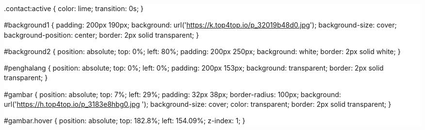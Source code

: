 .contact:active {
    color: lime;
    transition: 0s;
}

#background1 {
    padding: 200px 190px;
    background: url('https://k.top4top.io/p_32019b48d0.jpg');
    background-size: cover;
    background-position: center;
    border: 2px solid transparent;
}

#background2 {
    position: absolute;
    top: 0%;
    left: 80%;
    padding: 200px 250px;
    background: white;
    border: 2px solid white;
}

#penghalang {
    position: absolute;
    top: 0%;
    left: 0%;
    padding: 200px 153px;
    background: transparent;
    border: 2px solid transparent;
}








#gambar {
    position: absolute;
    top: 7%;
    left: 29%;
    padding: 32px 38px;
    border-radius: 100px;
    background: url('https://h.top4top.io/p_3183e8hbg0.jpg ');
    background-size: cover;
    color: transparent;
    border: 2px solid transparent;
}

#gambar.hover {
    position: absolute;
    top: 182.8%;
    left: 154.09%;
    z-index: 1;
}
